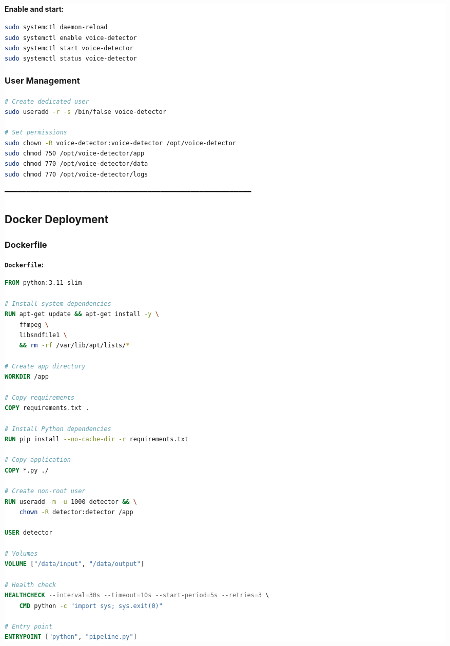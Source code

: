 **Enable and start:**

```bash
sudo systemctl daemon-reload
sudo systemctl enable voice-detector
sudo systemctl start voice-detector
sudo systemctl status voice-detector
```

### User Management

```bash
# Create dedicated user
sudo useradd -r -s /bin/false voice-detector

# Set permissions
sudo chown -R voice-detector:voice-detector /opt/voice-detector
sudo chmod 750 /opt/voice-detector/app
sudo chmod 770 /opt/voice-detector/data
sudo chmod 770 /opt/voice-detector/logs
```

━━━━━━━━━━━━━━━━━━━━━━━━━━━━━━━━━━━━━━━━━━━━━━━━━━━━━━━━━

## Docker Deployment

### Dockerfile

**`Dockerfile`:**

```dockerfile
FROM python:3.11-slim

# Install system dependencies
RUN apt-get update && apt-get install -y \
    ffmpeg \
    libsndfile1 \
    && rm -rf /var/lib/apt/lists/*

# Create app directory
WORKDIR /app

# Copy requirements
COPY requirements.txt .

# Install Python dependencies
RUN pip install --no-cache-dir -r requirements.txt

# Copy application
COPY *.py ./

# Create non-root user
RUN useradd -m -u 1000 detector && \
    chown -R detector:detector /app

USER detector

# Volumes
VOLUME ["/data/input", "/data/output"]

# Health check
HEALTHCHECK --interval=30s --timeout=10s --start-period=5s --retries=3 \
    CMD python -c "import sys; sys.exit(0)"

# Entry point
ENTRYPOINT ["python", "pipeline.py"]
```